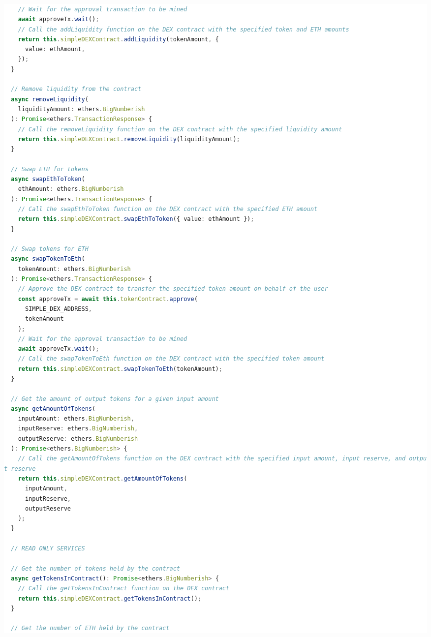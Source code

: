 ```typescript
    // Wait for the approval transaction to be mined
    await approveTx.wait();
    // Call the addLiquidity function on the DEX contract with the specified token and ETH amounts
    return this.simpleDEXContract.addLiquidity(tokenAmount, {
      value: ethAmount,
    });
  }

  // Remove liquidity from the contract
  async removeLiquidity(
    liquidityAmount: ethers.BigNumberish
  ): Promise<ethers.TransactionResponse> {
    // Call the removeLiquidity function on the DEX contract with the specified liquidity amount
    return this.simpleDEXContract.removeLiquidity(liquidityAmount);
  }

  // Swap ETH for tokens
  async swapEthToToken(
    ethAmount: ethers.BigNumberish
  ): Promise<ethers.TransactionResponse> {
    // Call the swapEthToToken function on the DEX contract with the specified ETH amount
    return this.simpleDEXContract.swapEthToToken({ value: ethAmount });
  }

  // Swap tokens for ETH
  async swapTokenToEth(
    tokenAmount: ethers.BigNumberish
  ): Promise<ethers.TransactionResponse> {
    // Approve the DEX contract to transfer the specified token amount on behalf of the user
    const approveTx = await this.tokenContract.approve(
      SIMPLE_DEX_ADDRESS,
      tokenAmount
    );
    // Wait for the approval transaction to be mined
    await approveTx.wait();
    // Call the swapTokenToEth function on the DEX contract with the specified token amount
    return this.simpleDEXContract.swapTokenToEth(tokenAmount);
  }

  // Get the amount of output tokens for a given input amount
  async getAmountOfTokens(
    inputAmount: ethers.BigNumberish,
    inputReserve: ethers.BigNumberish,
    outputReserve: ethers.BigNumberish
  ): Promise<ethers.BigNumberish> {
    // Call the getAmountOfTokens function on the DEX contract with the specified input amount, input reserve, and output reserve
    return this.simpleDEXContract.getAmountOfTokens(
      inputAmount,
      inputReserve,
      outputReserve
    );
  }

  // READ ONLY SERVICES

  // Get the number of tokens held by the contract
  async getTokensInContract(): Promise<ethers.BigNumberish> {
    // Call the getTokensInContract function on the DEX contract
    return this.simpleDEXContract.getTokensInContract();
  }

  // Get the number of ETH held by the contract
```